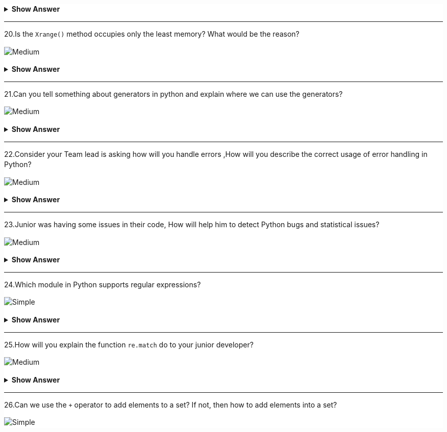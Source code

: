 <details><summary><b>Show Answer </b></summary></details>
  
---
  
20.Is the `Xrange()` method occupies only the least memory? What would be the reason?
  
![Medium](https://github.com/revaturelabs/interviewquestions/blob/dev/ComplexityTags/Medium%20(2).svg)
  
<details><summary><b>Show Answer </b></summary></details>
  
---
  
21.Can you tell something about generators in python and explain where we can use the generators?
  
![Medium](https://github.com/revaturelabs/interviewquestions/blob/dev/ComplexityTags/Medium%20(2).svg)
  
<details><summary><b>Show Answer </b></summary></details>
  
  ---
  
22.Consider your Team lead is asking how will you handle errors ,How will you describe the correct usage of error handling in Python?
  
![Medium](https://github.com/revaturelabs/interviewquestions/blob/dev/ComplexityTags/Medium%20(2).svg)
  
<details><summary><b>Show Answer </b></summary></details>
  
---
  
23.Junior was having some issues in their code, How will help him to detect Python bugs and statistical issues?
  
![Medium](https://github.com/revaturelabs/interviewquestions/blob/dev/ComplexityTags/Medium%20(2).svg)

<details><summary><b>Show Answer </b></summary></details>
  
  ---
  
24.Which module in Python supports regular expressions?
  
![Simple](https://github.com/revaturelabs/interviewquestions/blob/dev/ComplexityTags/simple%20(2).svg)
  
<details><summary><b>Show Answer </b></summary></details>
  
---
  
25.How will you explain the function `re.match` do to your junior developer?
  
![Medium](https://github.com/revaturelabs/interviewquestions/blob/dev/ComplexityTags/Medium%20(2).svg)
  
<details><summary><b>Show Answer </b></summary></details>
  
  ---
  
26.Can we use the `+` operator to add elements to a set? If not, then how to add elements into a set?
  
![Simple](https://github.com/revaturelabs/interviewquestions/blob/dev/ComplexityTags/simple%20(2).svg)
  